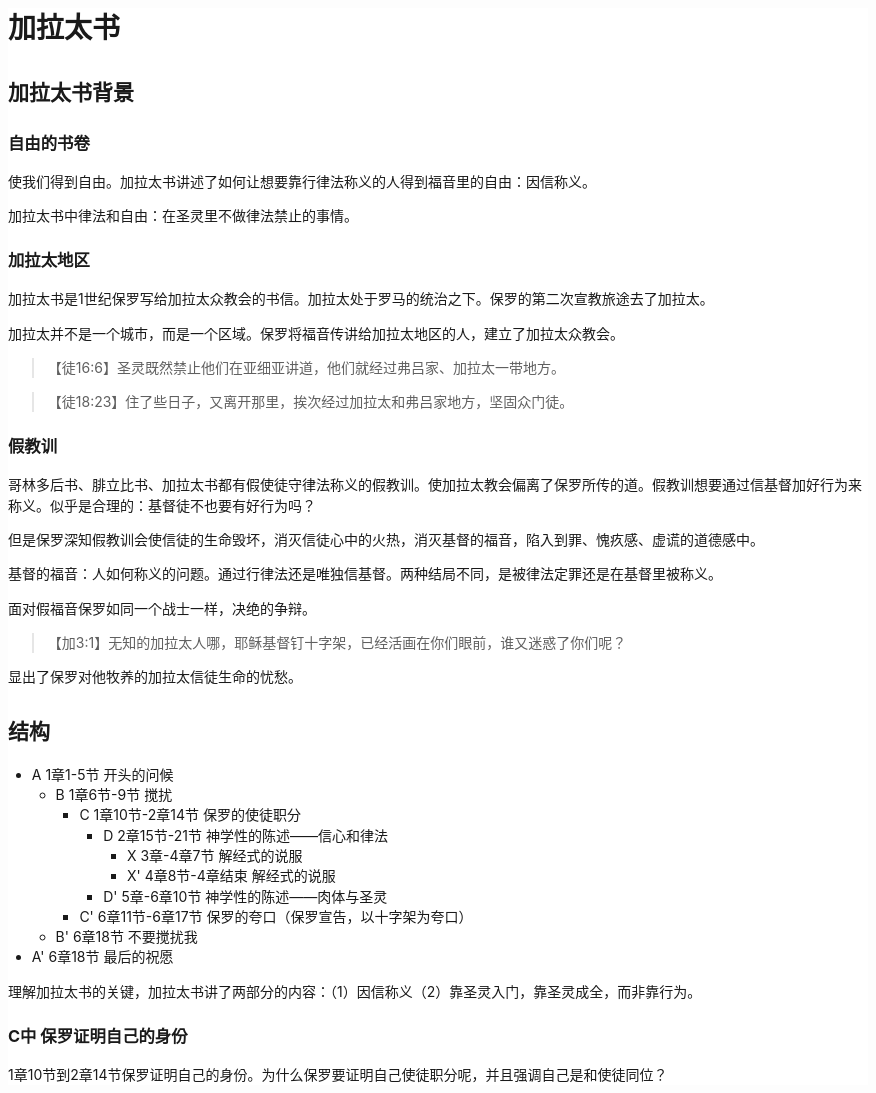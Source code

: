 # 加拉太书

## 加拉太书背景

### 自由的书卷

使我们得到自由。加拉太书讲述了如何让想要靠行律法称义的人得到福音里的自由：因信称义。

加拉太书中律法和自由：在圣灵里不做律法禁止的事情。

### 加拉太地区

加拉太书是1世纪保罗写给加拉太众教会的书信。加拉太处于罗马的统治之下。保罗的第二次宣教旅途去了加拉太。

加拉太并不是一个城市，而是一个区域。保罗将福音传讲给加拉太地区的人，建立了加拉太众教会。

> 【徒16:6】圣灵既然禁止他们在亚细亚讲道，他们就经过弗吕家、加拉太一带地方。

> 【徒18:23】住了些日子，又离开那里，挨次经过加拉太和弗吕家地方，坚固众门徒。

### 假教训

哥林多后书、腓立比书、加拉太书都有假使徒守律法称义的假教训。使加拉太教会偏离了保罗所传的道。假教训想要通过信基督加好行为来称义。似乎是合理的：基督徒不也要有好行为吗？

但是保罗深知假教训会使信徒的生命毁坏，消灭信徒心中的火热，消灭基督的福音，陷入到罪、愧疚感、虚谎的道德感中。

基督的福音：人如何称义的问题。通过行律法还是唯独信基督。两种结局不同，是被律法定罪还是在基督里被称义。

面对假福音保罗如同一个战士一样，决绝的争辩。

> 【加3:1】无知的加拉太人哪，耶稣基督钉十字架，已经活画在你们眼前，谁又迷惑了你们呢？
>

显出了保罗对他牧养的加拉太信徒生命的忧愁。

## 结构

- A 1章1-5节 开头的问候
  - B 1章6节-9节 搅扰
    - C 1章10节-2章14节 保罗的使徒职分
      - D 2章15节-21节 神学性的陈述——信心和律法
        - X 3章-4章7节 解经式的说服
        - X' 4章8节-4章结束 解经式的说服
      - D' 5章-6章10节 神学性的陈述——肉体与圣灵
    - C' 6章11节-6章17节 保罗的夸口（保罗宣告，以十字架为夸口）
  - B' 6章18节 不要搅扰我
- A' 6章18节 最后的祝愿

理解加拉太书的关键，加拉太书讲了两部分的内容：（1）因信称义（2）靠圣灵入门，靠圣灵成全，而非靠行为。

### C中 保罗证明自己的身份

1章10节到2章14节保罗证明自己的身份。为什么保罗要证明自己使徒职分呢，并且强调自己是和使徒同位？
